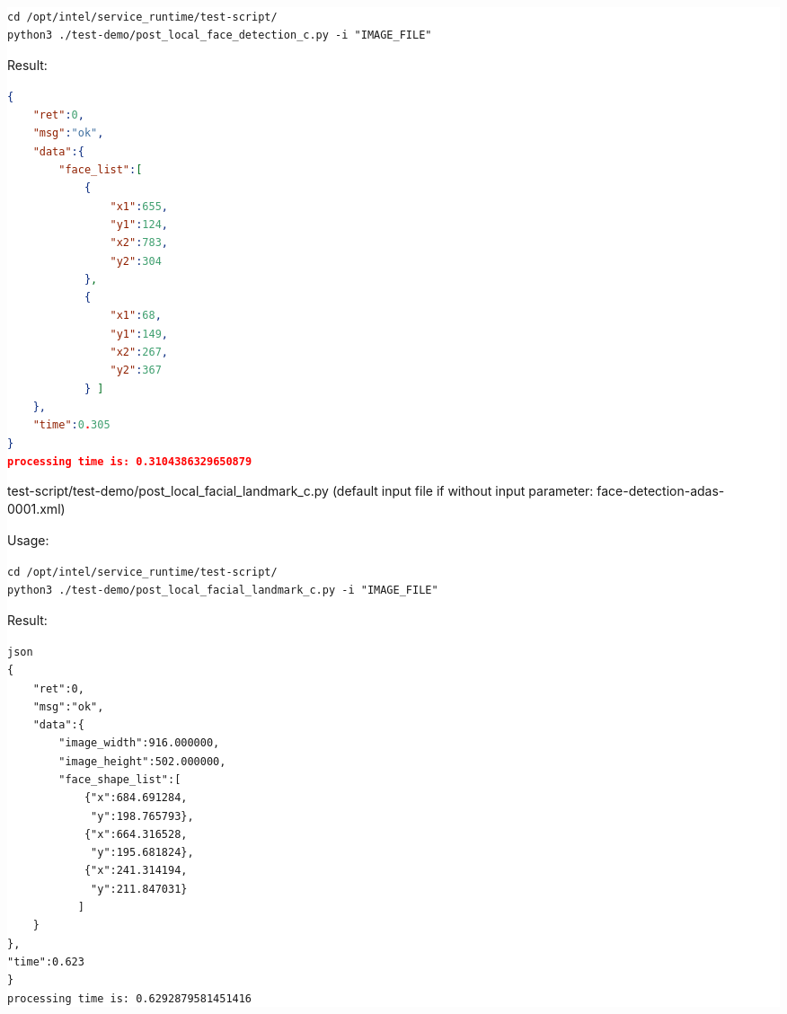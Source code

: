 ```
cd /opt/intel/service_runtime/test-script/
python3 ./test-demo/post_local_face_detection_c.py -i "IMAGE_FILE"
```

Result:

```json
{
    "ret":0,
    "msg":"ok",
    "data":{
        "face_list":[
            {
                "x1":655,
                "y1":124,
                "x2":783,
                "y2":304
            },
            {
                "x1":68,
                "y1":149,
                "x2":267,
                "y2":367
            } ]
    },
    "time":0.305
}
processing time is: 0.3104386329650879
```

test-script/test-demo/post_local_facial_landmark_c.py (default input file if
without input parameter: face-detection-adas-0001.xml)

Usage:

```
cd /opt/intel/service_runtime/test-script/
python3 ./test-demo/post_local_facial_landmark_c.py -i "IMAGE_FILE"
```

Result:

```
json
{
    "ret":0,
    "msg":"ok",
    "data":{
        "image_width":916.000000,
        "image_height":502.000000,
        "face_shape_list":[
            {"x":684.691284,
             "y":198.765793},
            {"x":664.316528,
             "y":195.681824},
            {"x":241.314194,
             "y":211.847031}
           ]
    }
},
"time":0.623
}
processing time is: 0.6292879581451416
```
